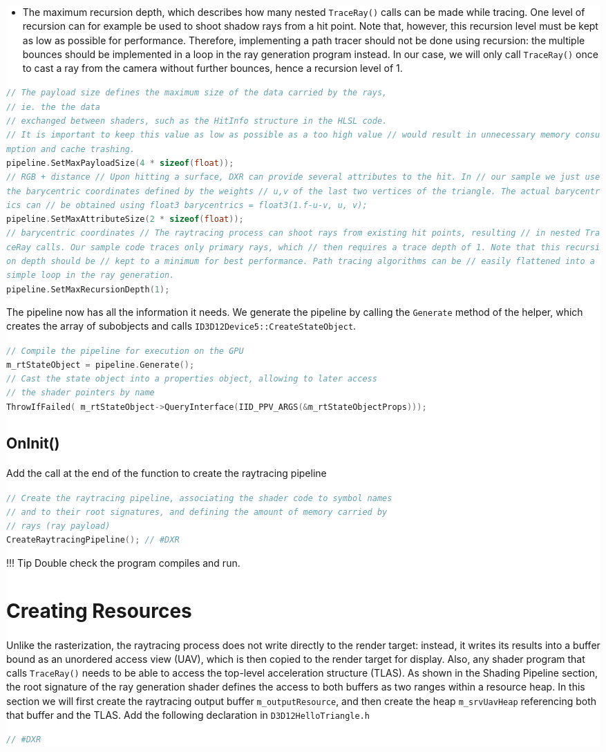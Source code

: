 * The maximum recursion depth, which describes how many nested `TraceRay()` calls can be made while tracing. One level of recursion can for example be used to shoot shadow rays from a hit point. Note that, however, this recursion level must be kept as low as possible for performance. Therefore, implementing a path tracer should not be done using recursion: the multiple bounces should be implemented in a loop in the ray generation program instead. In our case, we will only call `TraceRay()` once to cast a ray from the camera without further bounces, hence a recursion level of 1.
~~~~~~~~~~~~~~~~~~~~~~~~~~~~~~~~~~~~~~~~~~~~~~~~~~~~~~~~~~~~~~~~~~~~~~~~~~~~~~~~~~~~~~~~~~~~~~~~~~~~ C 
// The payload size defines the maximum size of the data carried by the rays, 
// ie. the the data 
// exchanged between shaders, such as the HitInfo structure in the HLSL code. 
// It is important to keep this value as low as possible as a too high value // would result in unnecessary memory consumption and cache trashing. 
pipeline.SetMaxPayloadSize(4 * sizeof(float)); 
// RGB + distance // Upon hitting a surface, DXR can provide several attributes to the hit. In // our sample we just use the barycentric coordinates defined by the weights // u,v of the last two vertices of the triangle. The actual barycentrics can // be obtained using float3 barycentrics = float3(1.f-u-v, u, v); 
pipeline.SetMaxAttributeSize(2 * sizeof(float)); 
// barycentric coordinates // The raytracing process can shoot rays from existing hit points, resulting // in nested TraceRay calls. Our sample code traces only primary rays, which // then requires a trace depth of 1. Note that this recursion depth should be // kept to a minimum for best performance. Path tracing algorithms can be // easily flattened into a simple loop in the ray generation. 
pipeline.SetMaxRecursionDepth(1);
~~~~~~~~~~~~~~~~~~~~~~~~~~~~~~~~~~~~~~~~~~~~~~~~~~~~~~~~~~~~~~~~~~~~~~~~~~~~~~~~~~~~~~~~~~~~~~~~~~~~
The pipeline now has all the information it needs. We generate the pipeline by calling the `Generate`
method of the helper, which creates the array of subobjects and calls
`ID3D12Device5::CreateStateObject`.
~~~~~~~~~~~~~~~~~~~~~~~~~~~~~~~~~~~~~~~~~~~~~~~~~~~~~~~~~~~~~~~~~~~~~~~~~~~~~~~~~~~~~~~~~~~~~~~~~~~~ C 
// Compile the pipeline for execution on the GPU 
m_rtStateObject = pipeline.Generate(); 
// Cast the state object into a properties object, allowing to later access 
// the shader pointers by name 
ThrowIfFailed( m_rtStateObject->QueryInterface(IID_PPV_ARGS(&m_rtStateObjectProps)));

~~~~~~~~~~~~~~~~~~~~~~~~~~~~~~~~~~~~~~~~~~~~~~~~~~~~~~~~~~~~~~~~~~~~~~~~~~~~~~~~~~~~~~~~~~~~~~~~~~~~
## OnInit()
Add the call at the end of the function to create the raytracing pipeline
~~~~~~~~~~~~~~~~~~~~~~~~~~~~~~~~~~~~~~~~~~~~~~~~~~~~~~~~~~~~~~~~~~~~~~~~~~~~~~~~~~~~~~~~~~~~~~~~~~~~ C
// Create the raytracing pipeline, associating the shader code to symbol names
// and to their root signatures, and defining the amount of memory carried by
// rays (ray payload)
CreateRaytracingPipeline(); // #DXR
~~~~~~~~~~~~~~~~~~~~~~~~~~~~~~~~~~~~~~~~~~~~~~~~~~~~~~~~~~~~~~~~~~~~~~~~~~~~~~~~~~~~~~~~~~~~~~~~~~~~
!!! Tip Double check the program compiles and run.
# Creating Resources
Unlike the rasterization, the raytracing process does not write directly to the render target: instead, it writes
its results into a buffer
bound as an unordered access view (UAV), which is then copied to the render target for display. Also, any
shader program that calls `TraceRay()` needs to be able to access the top-level acceleration structure (TLAS).
As shown in the Shading Pipeline section, the root signature of the ray generation shader defines the access
to both buffers as two ranges within a resource heap. In this section we will first create the raytracing output
buffer `m_outputResource`, and then create the heap `m_srvUavHeap` referencing both that buffer and the TLAS.
Add the following declaration in `D3D12HelloTriangle.h`
~~~~~~~~~~~~~~~~~~~~~~~~~~~~~~~~~~~~~~~~~~~~~~~~~~~~~~~~~~~~~~~~~~~~~~~~~~~~~~~~~~~~~~~~~~~~~~~~~~~~ C
// #DXR
~~~~~~~~~~~~~~~~~~~~~~~~~~~~~~~~~~~~~~~~~~~~~~~~~~~~~~~~~~~~~~~~~~~~~~~~~~~~~~~~~~~~~~~~~~~~~~~~~~~~